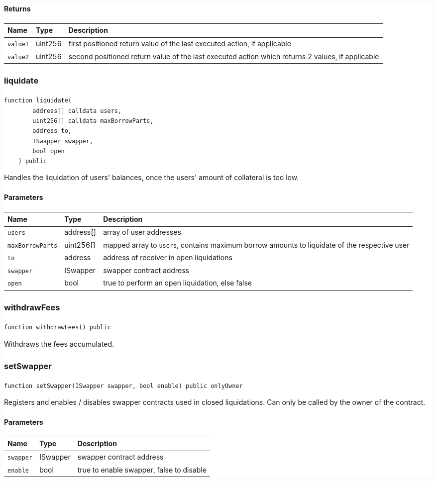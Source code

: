 #### Returns

| Name | Type | Description |
| :-- | :-- | :-- |
| `value1` | uint256 | first positioned return value of the last executed action, if applicable |
| `value2` | uint256 | second positioned return value of the last executed action which returns 2 values, if applicable |

### liquidate

```solidity
function liquidate(
        address[] calldata users,
        uint256[] calldata maxBorrowParts,
        address to,
        ISwapper swapper,
        bool open
    ) public
```

Handles the liquidation of users' balances, once the users' amount of collateral is too low.

#### Parameters

| Name | Type | Description |
| :-- | :-- | :-- |
| `users` | address[] | array of user addresses |
| `maxBorrowParts` | uint256[] | mapped array to `users`, contains maximum borrow amounts to liquidate of the respective user |
| `to` | address | address of receiver in open liquidations |
| `swapper` | ISwapper | swapper contract address |
| `open` | bool | true to perform an open liquidation, else false |

### withdrawFees

```solidity
function withdrawFees() public
```

Withdraws the fees accumulated.

### setSwapper

```solidity
function setSwapper(ISwapper swapper, bool enable) public onlyOwner
```

Registers and enables / disables swapper contracts used in closed liquidations. Can only be called by the owner of the contract.

#### Parameters

| Name      | Type     | Description                              |
| :-------- | :------- | :--------------------------------------- |
| `swapper` | ISwapper | swapper contract address                 |
| `enable`  | bool     | true to enable swapper, false to disable |
